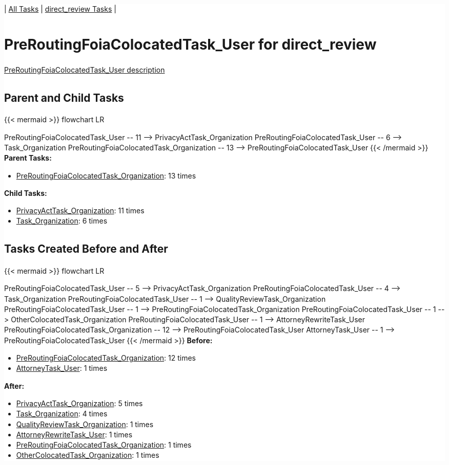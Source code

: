 ---
---

| [All Tasks](../alltasks.md) | [direct_review Tasks](tasklist.md) |

# PreRoutingFoiaColocatedTask_User for direct_review

[PreRoutingFoiaColocatedTask_User description](../task_descr/PreRoutingFoiaColocatedTask_User.md)

## Parent and Child Tasks

{{< mermaid >}}
flowchart LR

PreRoutingFoiaColocatedTask_User -- 11 --> PrivacyActTask_Organization
PreRoutingFoiaColocatedTask_User -- 6 --> Task_Organization
PreRoutingFoiaColocatedTask_Organization -- 13 --> PreRoutingFoiaColocatedTask_User
{{< /mermaid >}}
**Parent Tasks:**

   * [PreRoutingFoiaColocatedTask_Organization](PreRoutingFoiaColocatedTask_Organization.md): 13 times

**Child Tasks:**

   * [PrivacyActTask_Organization](PrivacyActTask_Organization.md): 11 times
   * [Task_Organization](Task_Organization.md): 6 times

## Tasks Created Before and After

{{< mermaid >}}
flowchart LR

PreRoutingFoiaColocatedTask_User -- 5 --> PrivacyActTask_Organization
PreRoutingFoiaColocatedTask_User -- 4 --> Task_Organization
PreRoutingFoiaColocatedTask_User -- 1 --> QualityReviewTask_Organization
PreRoutingFoiaColocatedTask_User -- 1 --> PreRoutingFoiaColocatedTask_Organization
PreRoutingFoiaColocatedTask_User -- 1 --> OtherColocatedTask_Organization
PreRoutingFoiaColocatedTask_User -- 1 --> AttorneyRewriteTask_User
PreRoutingFoiaColocatedTask_Organization -- 12 --> PreRoutingFoiaColocatedTask_User
AttorneyTask_User -- 1 --> PreRoutingFoiaColocatedTask_User
{{< /mermaid >}}
**Before:**

   * [PreRoutingFoiaColocatedTask_Organization](PreRoutingFoiaColocatedTask_Organization.md): 12 times
   * [AttorneyTask_User](AttorneyTask_User.md): 1 times

**After:**

   * [PrivacyActTask_Organization](PrivacyActTask_Organization.md): 5 times
   * [Task_Organization](Task_Organization.md): 4 times
   * [QualityReviewTask_Organization](QualityReviewTask_Organization.md): 1 times
   * [AttorneyRewriteTask_User](AttorneyRewriteTask_User.md): 1 times
   * [PreRoutingFoiaColocatedTask_Organization](PreRoutingFoiaColocatedTask_Organization.md): 1 times
   * [OtherColocatedTask_Organization](OtherColocatedTask_Organization.md): 1 times

